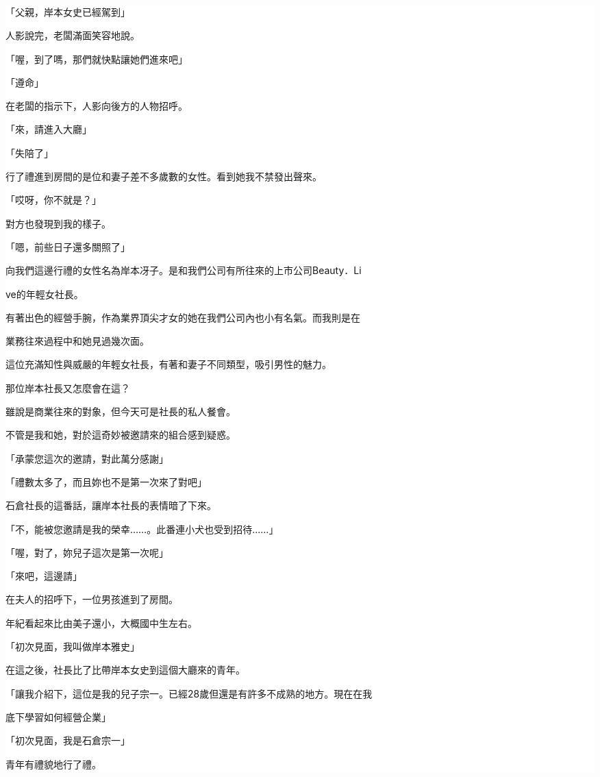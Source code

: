 「父親，岸本女史已經駕到」

人影說完，老闆滿面笑容地說。

「喔，到了嗎，那們就快點讓她們進來吧」

「遵命」

在老闆的指示下，人影向後方的人物招呼。

「來，請進入大廳」

「失陪了」

行了禮進到房間的是位和妻子差不多歲數的女性。看到她我不禁發出聲來。

「哎呀，你不就是？」

對方也發現到我的樣子。

「嗯，前些日子還多關照了」

向我們這邊行禮的女性名為岸本冴子。是和我們公司有所往來的上市公司Beauty．Li

ve的年輕女社長。

有著出色的經營手腕，作為業界頂尖才女的她在我們公司內也小有名氣。而我則是在

業務往來過程中和她見過幾次面。

這位充滿知性與威嚴的年輕女社長，有著和妻子不同類型，吸引男性的魅力。

那位岸本社長又怎麼會在這？

雖說是商業往來的對象，但今天可是社長的私人餐會。

不管是我和她，對於這奇妙被邀請來的組合感到疑惑。

「承蒙您這次的邀請，對此萬分感謝」

「禮數太多了，而且妳也不是第一次來了對吧」

石倉社長的這番話，讓岸本社長的表情暗了下來。

「不，能被您邀請是我的榮幸……。此番連小犬也受到招待……」

「喔，對了，妳兒子這次是第一次呢」

「來吧，這邊請」

在夫人的招呼下，一位男孩進到了房間。

年紀看起來比由美子還小，大概國中生左右。

「初次見面，我叫做岸本雅史」

在這之後，社長比了比帶岸本女史到這個大廳來的青年。

「讓我介紹下，這位是我的兒子宗一。已經28歲但還是有許多不成熟的地方。現在在我

底下學習如何經營企業」

「初次見面，我是石倉宗一」

青年有禮貌地行了禮。
